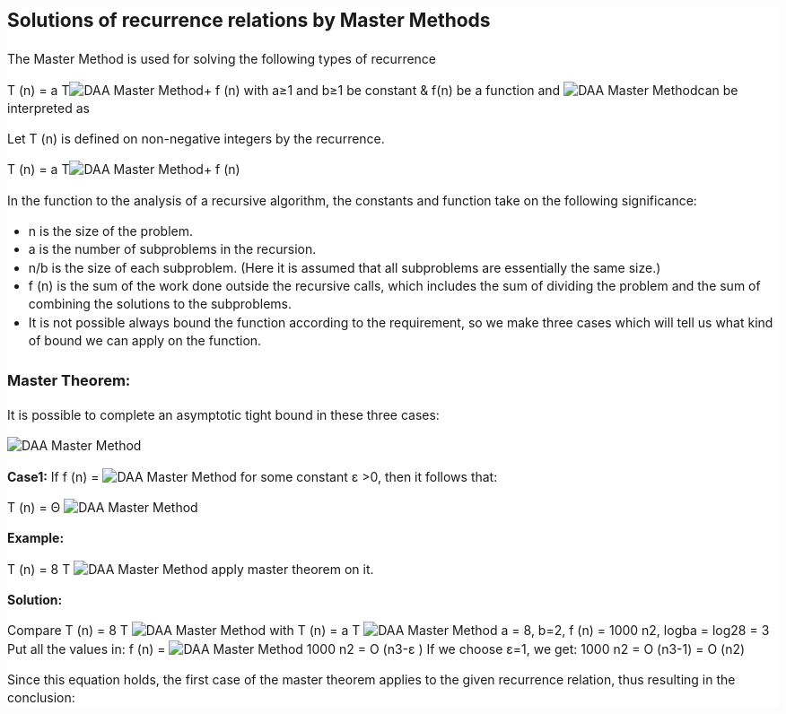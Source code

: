 ## Solutions of recurrence relations by Master Methods

The Master Method is used for solving the following types of recurrence

T (n) = a T![DAA Master Method](https://static.javatpoint.com/tutorial/daa/images/daa-master-method.png)+ f (n) with a≥1 and b≥1 be constant & f(n) be a function and  ![DAA Master Method](https://static.javatpoint.com/tutorial/daa/images/daa-master-method2.png)can be interpreted as

Let T (n) is defined on non-negative integers by the recurrence.

 T (n) = a T![DAA Master Method](https://static.javatpoint.com/tutorial/daa/images/daa-master-method.png)+ f (n)

In the function to the analysis of a recursive algorithm, the constants and function take on the following significance:

-   n is the size of the problem.
-   a is the number of subproblems in the recursion.
-   n/b is the size of each subproblem. (Here it is assumed that all subproblems are essentially the same size.)
-   f (n) is the sum of the work done outside the recursive calls, which includes the sum of dividing the problem and the sum of combining the solutions to the subproblems.
-   It is not possible always bound the function according to the requirement, so we make three cases which will tell us what kind of bound we can apply on the function.

### Master Theorem:

It is possible to complete an asymptotic tight bound in these three cases:

![DAA Master Method](https://static.javatpoint.com/tutorial/daa/images/daa-master-method3.png)

**Case1:**  If f (n) =  ![DAA Master Method](https://static.javatpoint.com/tutorial/daa/images/daa-master-method4.png)  for some constant ε >0, then it follows that:

T (n) = Θ ![DAA Master Method](https://static.javatpoint.com/tutorial/daa/images/daa-master-method5.png)

**Example:**

T (n) = 8 T ![DAA Master Method](https://static.javatpoint.com/tutorial/daa/images/daa-master-method6.png) apply master theorem on it.

**Solution:**

Compare T (n) = 8 T ![DAA Master Method](https://static.javatpoint.com/tutorial/daa/images/daa-master-method6.png) with 
 T (n) = a T ![DAA Master Method](https://static.javatpoint.com/tutorial/daa/images/daa-master-method7.png)
 a = 8, b=2, f (n) = 1000 n2, logba = log28 = 3
 Put all the values in: f (n) = ![DAA Master Method](https://static.javatpoint.com/tutorial/daa/images/daa-master-method8.png)
     1000 n2 = O (n3-ε ) 
     If we choose ε=1, we get: 1000 n2 = O (n3-1) = O (n2)

Since this equation holds, the first case of the master theorem applies to the given recurrence relation, thus resulting in the conclusion:

